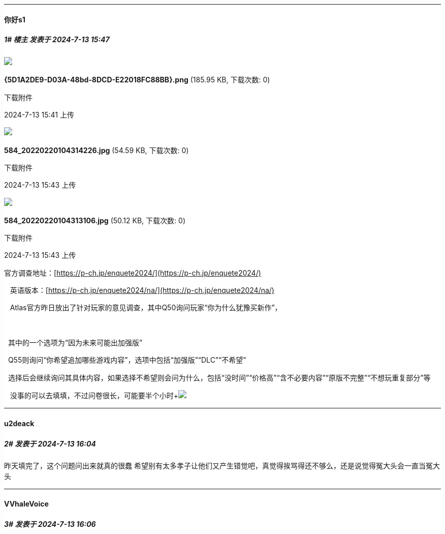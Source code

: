 ﻿
*****

####  你好s1  
##### 1#       楼主       发表于 2024-7-13 15:47

<img src="https://img.saraba1st.com/forum/202407/13/154151hc40v800iz38ie4i.png" referrerpolicy="no-referrer">

<strong>{5D1A2DE9-D03A-48bd-8DCD-E22018FC88BB}.png</strong> (185.95 KB, 下载次数: 0)

下载附件

2024-7-13 15:41 上传

<img src="https://img.saraba1st.com/forum/202407/13/154333j9wjqhzqx9x94xwh.jpg" referrerpolicy="no-referrer">

<strong>584_20220220104314226.jpg</strong> (54.59 KB, 下载次数: 0)

下载附件

2024-7-13 15:43 上传

<img src="https://img.saraba1st.com/forum/202407/13/154332zprzhxprt1oryhjr.jpg" referrerpolicy="no-referrer">

<strong>584_20220220104313106.jpg</strong> (50.12 KB, 下载次数: 0)

下载附件

2024-7-13 15:43 上传

 官方调查地址：[https://p-ch.jp/enquete2024/](https://p-ch.jp/enquete2024/)

   英语版本：[https://p-ch.jp/enquete2024/na/](https://p-ch.jp/enquete2024/na/)

   Atlas官方昨日放出了针对玩家的意见调查，其中Q50询问玩家“你为什么犹豫买新作”，

  

  其中的一个选项为“因为未来可能出加强版”

  Q55则询问“你希望追加哪些游戏内容”，选项中包括“加强版”“DLC”“不希望”

  选择后会继续询问其具体内容，如果选择不希望则会问为什么，包括“没时间”“价格高”“含不必要内容”“原版不完整”“不想玩重复部分”等

   没事的可以去填填，不过问卷很长，可能要半个小时+<img src="https://static.saraba1st.com/image/smiley/face2017/067.png" referrerpolicy="no-referrer">

*****

####  u2deack  
##### 2#       发表于 2024-7-13 16:04

昨天填完了，这个问题问出来就真的很蠢
希望别有太多孝子让他们又产生错觉吧，真觉得挨骂得还不够么，还是说觉得冤大头会一直当冤大头

*****

####  VVhaleVoice  
##### 3#       发表于 2024-7-13 16:06
